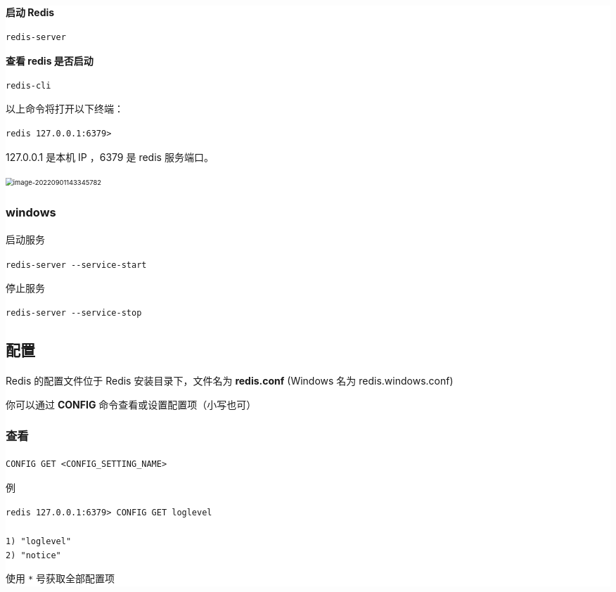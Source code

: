 **启动 Redis**

```shell
redis-server
```

**查看 redis 是否启动**

```shell
redis-cli
```

以上命令将打开以下终端：

```shell
redis 127.0.0.1:6379>
```

127.0.0.1 是本机 IP ，6379 是 redis 服务端口。

<img src="https://markdown-1303167219.cos.ap-shanghai.myqcloud.com/image-20220901143345782.png" alt="image-20220901143345782" style="zoom:67%;" />



### windows

启动服务

```shell
redis-server --service-start
```

停止服务

```shell
redis-server --service-stop
```

## 配置

Redis 的配置文件位于 Redis 安装目录下，文件名为 **redis.conf** (Windows 名为 redis.windows.conf)

你可以通过 **CONFIG** 命令查看或设置配置项（小写也可）

### 查看

```shell
CONFIG GET <CONFIG_SETTING_NAME>
```

例

```shell
redis 127.0.0.1:6379> CONFIG GET loglevel

1) "loglevel"
2) "notice"
```

使用 `*` 号获取全部配置项
